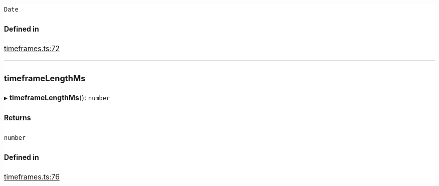 `Date`

#### Defined in

[timeframes.ts:72](https://github.com/Kong/shared-js/blob/main/packages/analytics-time-utils/src/timeframes.ts#L72)

___

### timeframeLengthMs

▸ **timeframeLengthMs**(): `number`

#### Returns

`number`

#### Defined in

[timeframes.ts:76](https://github.com/Kong/shared-js/blob/main/packages/analytics-time-utils/src/timeframes.ts#L76)
